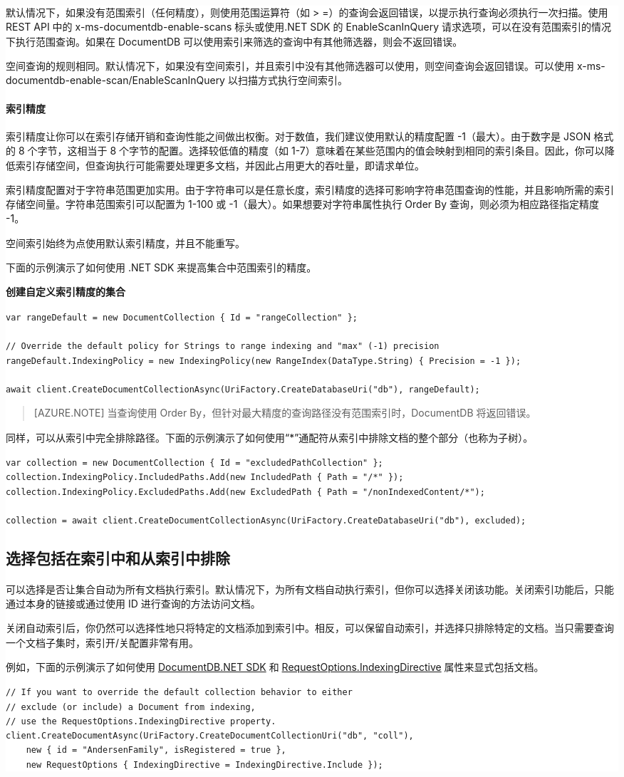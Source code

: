 默认情况下，如果没有范围索引（任何精度），则使用范围运算符（如 > =）的查询会返回错误，以提示执行查询必须执行一次扫描。使用 REST API 中的 x-ms-documentdb-enable-scans 标头或使用.NET SDK 的 EnableScanInQuery 请求选项，可以在没有范围索引的情况下执行范围查询。如果在 DocumentDB 可以使用索引来筛选的查询中有其他筛选器，则会不返回错误。

空间查询的规则相同。默认情况下，如果没有空间索引，并且索引中没有其他筛选器可以使用，则空间查询会返回错误。可以使用 x-ms-documentdb-enable-scan/EnableScanInQuery 以扫描方式执行空间索引。

#### 索引精度

索引精度让你可以在索引存储开销和查询性能之间做出权衡。对于数值，我们建议使用默认的精度配置 -1（最大）。由于数字是 JSON 格式的 8 个字节，这相当于 8 个字节的配置。选择较低值的精度（如 1-7）意味着在某些范围内的值会映射到相同的索引条目。因此，你可以降低索引存储空间，但查询执行可能需要处理更多文档，并因此占用更大的吞吐量，即请求单位。

索引精度配置对于字符串范围更加实用。由于字符串可以是任意长度，索引精度的选择可影响字符串范围查询的性能，并且影响所需的索引存储空间量。字符串范围索引可以配置为 1-100 或 -1（最大）。如果想要对字符串属性执行 Order By 查询，则必须为相应路径指定精度 -1。

空间索引始终为点使用默认索引精度，并且不能重写。

下面的示例演示了如何使用 .NET SDK 来提高集合中范围索引的精度。

**创建自定义索引精度的集合**

    var rangeDefault = new DocumentCollection { Id = "rangeCollection" };
    
    // Override the default policy for Strings to range indexing and "max" (-1) precision
    rangeDefault.IndexingPolicy = new IndexingPolicy(new RangeIndex(DataType.String) { Precision = -1 });

    await client.CreateDocumentCollectionAsync(UriFactory.CreateDatabaseUri("db"), rangeDefault);   


> [AZURE.NOTE] 当查询使用 Order By，但针对最大精度的查询路径没有范围索引时，DocumentDB 将返回错误。

同样，可以从索引中完全排除路径。下面的示例演示了如何使用“*”通配符从索引中排除文档的整个部分（也称为子树）。

    var collection = new DocumentCollection { Id = "excludedPathCollection" };
    collection.IndexingPolicy.IncludedPaths.Add(new IncludedPath { Path = "/*" });
    collection.IndexingPolicy.ExcludedPaths.Add(new ExcludedPath { Path = "/nonIndexedContent/*");
    
    collection = await client.CreateDocumentCollectionAsync(UriFactory.CreateDatabaseUri("db"), excluded);



## 选择包括在索引中和从索引中排除

可以选择是否让集合自动为所有文档执行索引。默认情况下，为所有文档自动执行索引，但你可以选择关闭该功能。关闭索引功能后，只能通过本身的链接或通过使用 ID 进行查询的方法访问文档。

关闭自动索引后，你仍然可以选择性地只将特定的文档添加到索引中。相反，可以保留自动索引，并选择只排除特定的文档。当只需要查询一个文档子集时，索引开/关配置非常有用。

例如，下面的示例演示了如何使用 [DocumentDB.NET SDK](https://github.com/Azure/azure-documentdb-java) 和 [RequestOptions.IndexingDirective](http://msdn.microsoft.com/zh-cn/library/microsoft.azure.documents.client.requestoptions.indexingdirective.aspx) 属性来显式包括文档。

    // If you want to override the default collection behavior to either
    // exclude (or include) a Document from indexing,
    // use the RequestOptions.IndexingDirective property.
    client.CreateDocumentAsync(UriFactory.CreateDocumentCollectionUri("db", "coll"),
        new { id = "AndersenFamily", isRegistered = true },
        new RequestOptions { IndexingDirective = IndexingDirective.Include });
